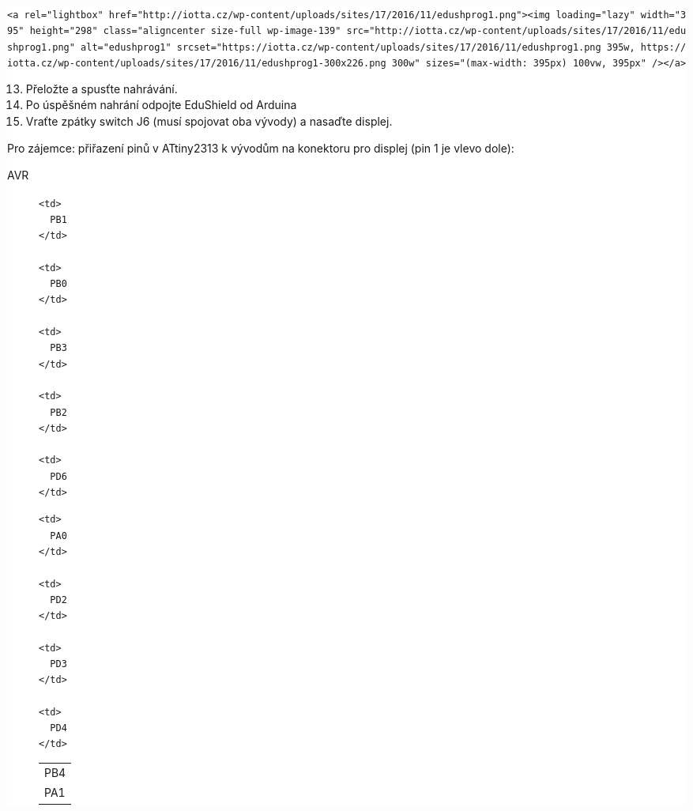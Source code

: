     <a rel="lightbox" href="http://iotta.cz/wp-content/uploads/sites/17/2016/11/edushprog1.png"><img loading="lazy" width="395" height="298" class="aligncenter size-full wp-image-139" src="http://iotta.cz/wp-content/uploads/sites/17/2016/11/edushprog1.png" alt="edushprog1" srcset="https://iotta.cz/wp-content/uploads/sites/17/2016/11/edushprog1.png 395w, https://iotta.cz/wp-content/uploads/sites/17/2016/11/edushprog1-300x226.png 300w" sizes="(max-width: 395px) 100vw, 395px" /></a>
 13. Přeložte a spusťte nahrávání.
 14. Po úspěšném nahrání odpojte EduShield od Arduina
 15. Vraťte zpátky switch J6 (musí spojovat oba vývody) a nasaďte displej.

Pro zájemce: přiřazení pinů v ATtiny2313 k vývodům na konektoru pro displej (pin 1 je vlevo dole):

AVR<figure class="wp-block-table">

<table>
  <tr>
    <td>
      PB4
    </td>
    
    <td>
      PB1
    </td>
    
    <td>
      PB0
    </td>
    
    <td>
      PB3
    </td>
    
    <td>
      PB2
    </td>
    
    <td>
      PD6
    </td>
  </tr>
  
  <tr>
    <td>
      PA1
    </td>
    
    <td>
      PA0
    </td>
    
    <td>
      PD2
    </td>
    
    <td>
      PD3
    </td>
    
    <td>
      PD4
    </td>
    